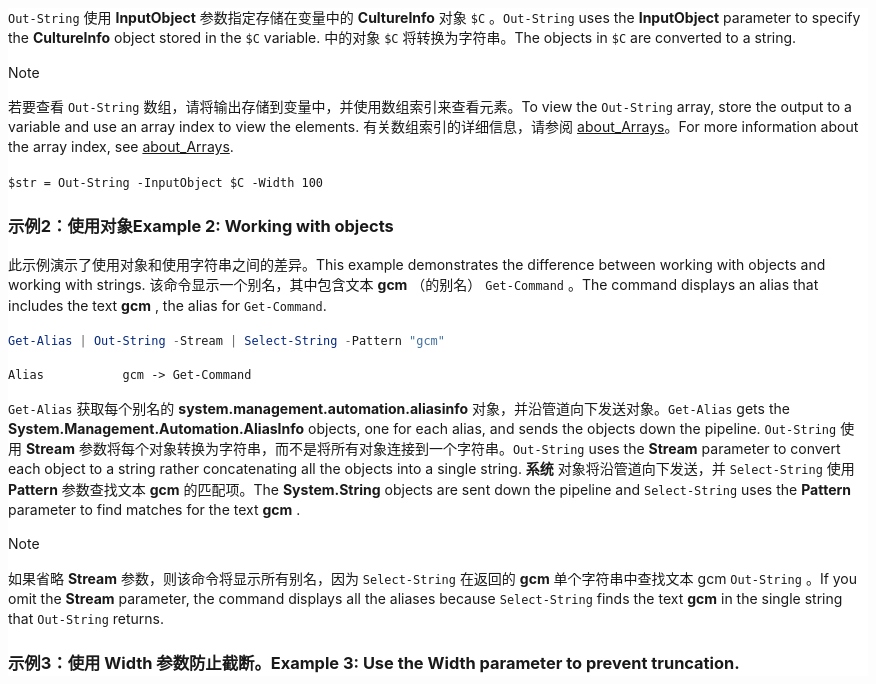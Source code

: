 <span data-ttu-id="2ea87-119">`Out-String` 使用 **InputObject** 参数指定存储在变量中的 **CultureInfo** 对象 `$C` 。</span><span class="sxs-lookup"><span data-stu-id="2ea87-119">`Out-String` uses the **InputObject** parameter to specify the **CultureInfo** object stored in the `$C` variable.</span></span> <span data-ttu-id="2ea87-120">中的对象 `$C` 将转换为字符串。</span><span class="sxs-lookup"><span data-stu-id="2ea87-120">The objects in `$C` are converted to a string.</span></span>

> [!NOTE]
> <span data-ttu-id="2ea87-121">若要查看 `Out-String` 数组，请将输出存储到变量中，并使用数组索引来查看元素。</span><span class="sxs-lookup"><span data-stu-id="2ea87-121">To view the `Out-String` array, store the output to a variable and use an array index to view the elements.</span></span> <span data-ttu-id="2ea87-122">有关数组索引的详细信息，请参阅 [about_Arrays](../microsoft.powershell.core/about/about_arrays.md)。</span><span class="sxs-lookup"><span data-stu-id="2ea87-122">For more information about the array index, see [about_Arrays](../microsoft.powershell.core/about/about_arrays.md).</span></span>
>
> `$str = Out-String -InputObject $C -Width 100`

### <span data-ttu-id="2ea87-123">示例2：使用对象</span><span class="sxs-lookup"><span data-stu-id="2ea87-123">Example 2: Working with objects</span></span>

<span data-ttu-id="2ea87-124">此示例演示了使用对象和使用字符串之间的差异。</span><span class="sxs-lookup"><span data-stu-id="2ea87-124">This example demonstrates the difference between working with objects and working with strings.</span></span> <span data-ttu-id="2ea87-125">该命令显示一个别名，其中包含文本 **gcm** （的别名） `Get-Command` 。</span><span class="sxs-lookup"><span data-stu-id="2ea87-125">The command displays an alias that includes the text **gcm** , the alias for `Get-Command`.</span></span>

```powershell
Get-Alias | Out-String -Stream | Select-String -Pattern "gcm"
```

```Output
Alias           gcm -> Get-Command
```

<span data-ttu-id="2ea87-126">`Get-Alias` 获取每个别名的 **system.management.automation.aliasinfo** 对象，并沿管道向下发送对象。</span><span class="sxs-lookup"><span data-stu-id="2ea87-126">`Get-Alias` gets the **System.Management.Automation.AliasInfo** objects, one for each alias, and sends the objects down the pipeline.</span></span> <span data-ttu-id="2ea87-127">`Out-String` 使用 **Stream** 参数将每个对象转换为字符串，而不是将所有对象连接到一个字符串。</span><span class="sxs-lookup"><span data-stu-id="2ea87-127">`Out-String` uses the **Stream** parameter to convert each object to a string rather concatenating all the objects into a single string.</span></span> <span data-ttu-id="2ea87-128">**系统** 对象将沿管道向下发送，并 `Select-String` 使用 **Pattern** 参数查找文本 **gcm** 的匹配项。</span><span class="sxs-lookup"><span data-stu-id="2ea87-128">The **System.String** objects are sent down the pipeline and `Select-String` uses the **Pattern** parameter to find matches for the text **gcm** .</span></span>

> [!NOTE]
> <span data-ttu-id="2ea87-129">如果省略 **Stream** 参数，则该命令将显示所有别名，因为 `Select-String` 在返回的 **gcm** 单个字符串中查找文本 gcm `Out-String` 。</span><span class="sxs-lookup"><span data-stu-id="2ea87-129">If you omit the **Stream** parameter, the command displays all the aliases because `Select-String` finds the text **gcm** in the single string that `Out-String` returns.</span></span>

### <span data-ttu-id="2ea87-130">示例3：使用 Width 参数防止截断。</span><span class="sxs-lookup"><span data-stu-id="2ea87-130">Example 3: Use the Width parameter to prevent truncation.</span></span>
